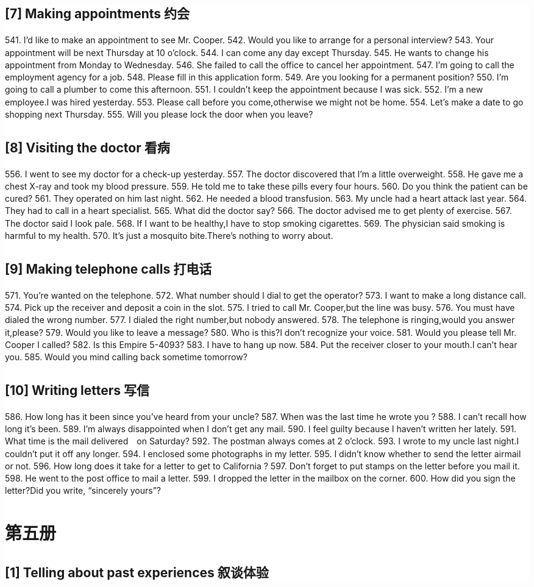 ## \[7\] Making appointments 约会

541\. I’d like to make an appointment to see Mr. Cooper. 542. Would you like to arrange for a personal interview? 543. Your appointment will be next Thursday at 10 o’clock. 544. I can come any day except Thursday. 545. He wants to change his appointment from Monday to Wednesday. 546. She failed to call the office to cancel her appointment. 547. I’m going to call the employment agency for a job. 548. Please fill in this application form. 549. Are you looking for a permanent position? 550. I’m going to call a plumber to come this afternoon. 551. I couldn’t keep the appointment because I was sick. 552. I’m a new employee.I was hired yesterday. 553. Please call before you come,otherwise we might not be home. 554. Let’s make a date to go shopping next Thursday. 555. Will you please lock the door when you leave?

## \[8\] Visiting the doctor 看病

556\. I went to see my doctor for a check-up yesterday. 557. The doctor discovered that I’m a little overweight. 558. He gave me a chest X-ray and took my blood pressure. 559. He told me to take these pills every four hours. 560. Do you think the patient can be cured? 561. They operated on him last night. 562. He needed a blood transfusion. 563. My uncle had a heart attack last year. 564. They had to call in a heart specialist. 565. What did the doctor say? 566. The doctor advised me to get plenty of exercise. 567. The doctor said I look pale. 568. If I want to be healthy,I have to stop smoking cigarettes. 569. The physician said smoking is harmful to my health. 570. It’s just a mosquito bite.There’s nothing to worry about.

## \[9\] Making telephone calls 打电话

571\. You’re wanted on the telephone. 572. What number should I dial to get the operator? 573. I want to make a long distance call. 574. Pick up the receiver and deposit a coin in the slot. 575. I tried to call Mr. Cooper,but the line was busy. 576. You must have dialed the wrong number. 577. I dialed the right number,but nobody answered. 578. The telephone is ringing,would you answer it,please? 579. Would you like to leave a message? 580. Who is this?I don’t recognize your voice. 581. Would you please tell Mr. Cooper I called? 582. Is this Empire 5-4093? 583. I have to hang up now. 584. Put the receiver closer to your mouth.I can’t hear you. 585. Would you mind calling back sometime tomorrow?

## \[10\] Writing letters 写信

586\. How long has it been since you’ve heard from your uncle? 587. When was the last time he wrote you ? 588. I can’t recall how long it’s been. 589. I’m always disappointed when I don’t get any mail. 590. I feel guilty because I haven’t written her lately. 591. What time is the mail delivered　on Saturday? 592. The postman always comes at 2 o’clock. 593. I wrote to my uncle last night.I couldn’t put it off any longer. 594. I enclosed some photographs in my letter. 595. I didn’t know whether to send the letter airmail or not. 596. How long does it take for a letter to get to California ? 597. Don’t forget to put stamps on the letter before you mail it. 598. He went to the post office to mail a letter. 599. I dropped the letter in the mailbox on the corner. 600. How did you sign the letter?Did you write, “sincerely yours”?

# 第五册

## \[1\] Telling about past experiences 叙谈体验
